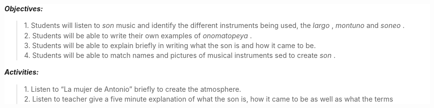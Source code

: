 <p>
<b>
<i>
Objectives:
</i>
</b>
<br/>
</p>
<blockquote>
<dl>
<dt>
1. Students will listen to
<i>
son
</i>
music and identify the different instruments being used, the
<i>
largo
</i>
,
<i>
montuno
</i>
and
<i>
soneo
</i>
.
<dt>
2. Students will be able to write their own examples of
<i>
onomatopeya
</i>
.
<dt>
3. Students will be able to explain briefly in writing what the son is and how it came to be.
<dt>
4. Students will be able to match names and pictures of musical instruments sed to create
<i>
son
</i>
.
</dt>
</dt>
</dt>
</dt>
</dl>
</blockquote>
<p>
<b>
<i>
Activities:
</i>
</b>
<br/>
</p>
<blockquote>
<dl>
<dt>
1. Listen to “La mujer de Antonio” briefly to create the atmosphere.
<dt>
2. Listen to teacher give a five minute explanation of what the son is, how it came to be as well as what the terms
<i>